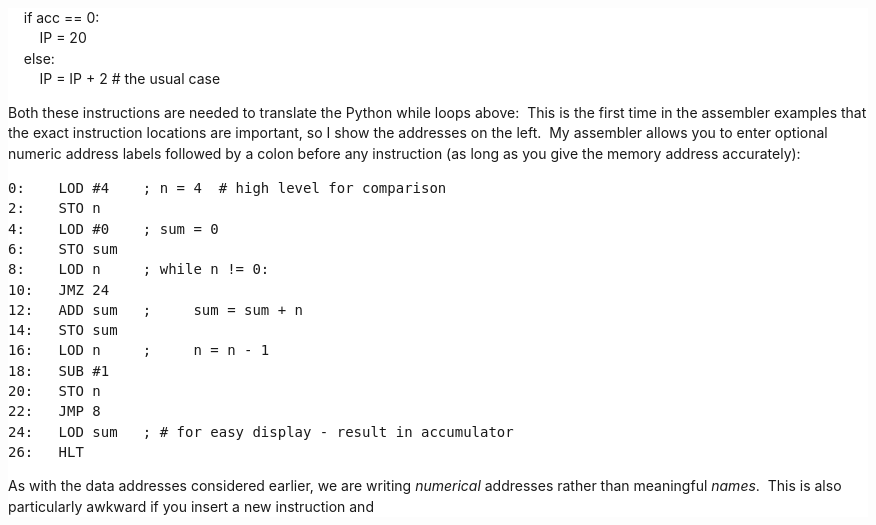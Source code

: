 &nbsp;
&nbsp; if acc == 0:<br>
&nbsp; &nbsp; &nbsp; &nbsp; IP = 20<br>
&nbsp;
&nbsp; else:<br>
&nbsp; &nbsp; &nbsp; &nbsp; IP = IP + 2 # the usual
case</p>
<p>Both these instructions are needed to translate the Python
while
loops above: &nbsp;This is the first time in the assembler examples
that the exact instruction locations are important, so I show the
addresses on the left. &nbsp;My assembler allows you to enter
optional numeric address labels followed by a colon before any
instruction (as long as you give the memory address accurately):</p>
<p><font face="monospace">0: &nbsp;&nbsp;
LOD #4&nbsp;&nbsp;&nbsp; ;
n = 4&nbsp; # high level for
comparison</font><br>
<font face="monospace">2:
&nbsp;&nbsp; STO
n&nbsp;&nbsp;&nbsp;&nbsp; </font><br>
<font face="monospace">4:
&nbsp;&nbsp; LOD #0&nbsp;&nbsp;&nbsp; ; sum =
0</font><br>
<font face="monospace">6:
&nbsp;&nbsp; STO
sum&nbsp;&nbsp; </font><br>
<font face="monospace">8:&nbsp;
&nbsp; LOD n&nbsp;&nbsp;&nbsp;&nbsp; ; while n != 0:</font><br>
<font face="monospace">10:&nbsp;&nbsp;
JMZ 24
&nbsp;&nbsp; </font><br>
<font face="monospace">12:&nbsp;&nbsp;
ADD sum&nbsp;&nbsp; ;&nbsp;&nbsp;&nbsp;&nbsp;
sum&nbsp;= sum +
n</font><br>
<font face="monospace">14:
&nbsp; STO
sum&nbsp;&nbsp; </font><br>
<font face="monospace">16:
&nbsp; LOD n&nbsp;&nbsp;&nbsp;&nbsp;
;&nbsp;&nbsp;&nbsp;&nbsp; n&nbsp;=
n - 1</font><br>
<font face="monospace">18: &nbsp;
SUB
#1&nbsp;&nbsp;&nbsp; </font><br>
<font face="monospace">20:
&nbsp; STO
n&nbsp;&nbsp;&nbsp;&nbsp; </font><br>
<font face="monospace">22:
&nbsp; JMP 8
&nbsp;&nbsp;&nbsp; <br>
24:
&nbsp; LOD sum&nbsp;&nbsp; ; # for easy display - result in
accumulator</font><br>
<font face="monospace">26:
&nbsp;
HLT&nbsp;&nbsp;&nbsp;&nbsp;&nbsp;&nbsp; <br>
</font></p>
<p>As with the data addresses considered earlier, we are writing
<i>numerical</i> addresses rather than meaningful <i>names</i>.
&nbsp;This
is also particularly awkward if you insert a new instruction and